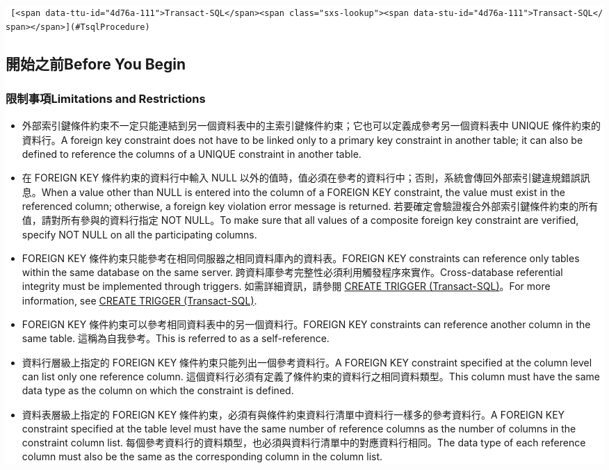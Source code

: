      [<span data-ttu-id="4d76a-111">Transact-SQL</span><span class="sxs-lookup"><span data-stu-id="4d76a-111">Transact-SQL</span></span>](#TsqlProcedure)  
  
##  <a name="before-you-begin"></a><a name="BeforeYouBegin"></a> <span data-ttu-id="4d76a-112">開始之前</span><span class="sxs-lookup"><span data-stu-id="4d76a-112">Before You Begin</span></span>  
  
###  <a name="limitations-and-restrictions"></a><a name="Restrictions"></a> <span data-ttu-id="4d76a-113">限制事項</span><span class="sxs-lookup"><span data-stu-id="4d76a-113">Limitations and Restrictions</span></span>  
  
-   <span data-ttu-id="4d76a-114">外部索引鍵條件約束不一定只能連結到另一個資料表中的主索引鍵條件約束；它也可以定義成參考另一個資料表中 UNIQUE 條件約束的資料行。</span><span class="sxs-lookup"><span data-stu-id="4d76a-114">A foreign key constraint does not have to be linked only to a primary key constraint in another table; it can also be defined to reference the columns of a UNIQUE constraint in another table.</span></span>  
  
-   <span data-ttu-id="4d76a-115">在 FOREIGN KEY 條件約束的資料行中輸入 NULL 以外的值時，值必須在參考的資料行中；否則，系統會傳回外部索引鍵違規錯誤訊息。</span><span class="sxs-lookup"><span data-stu-id="4d76a-115">When a value other than NULL is entered into the column of a FOREIGN KEY constraint, the value must exist in the referenced column; otherwise, a foreign key violation error message is returned.</span></span> <span data-ttu-id="4d76a-116">若要確定會驗證複合外部索引鍵條件約束的所有值，請對所有參與的資料行指定 NOT NULL。</span><span class="sxs-lookup"><span data-stu-id="4d76a-116">To make sure that all values of a composite foreign key constraint are verified, specify NOT NULL on all the participating columns.</span></span>  
  
-   <span data-ttu-id="4d76a-117">FOREIGN KEY 條件約束只能參考在相同伺服器之相同資料庫內的資料表。</span><span class="sxs-lookup"><span data-stu-id="4d76a-117">FOREIGN KEY constraints can reference only tables within the same database on the same server.</span></span> <span data-ttu-id="4d76a-118">跨資料庫參考完整性必須利用觸發程序來實作。</span><span class="sxs-lookup"><span data-stu-id="4d76a-118">Cross-database referential integrity must be implemented through triggers.</span></span> <span data-ttu-id="4d76a-119">如需詳細資訊，請參閱 [CREATE TRIGGER &#40;Transact-SQL&#41;](/sql/t-sql/statements/create-trigger-transact-sql)。</span><span class="sxs-lookup"><span data-stu-id="4d76a-119">For more information, see [CREATE TRIGGER &#40;Transact-SQL&#41;](/sql/t-sql/statements/create-trigger-transact-sql).</span></span>  
  
-   <span data-ttu-id="4d76a-120">FOREIGN KEY 條件約束可以參考相同資料表中的另一個資料行。</span><span class="sxs-lookup"><span data-stu-id="4d76a-120">FOREIGN KEY constraints can reference another column in the same table.</span></span> <span data-ttu-id="4d76a-121">這稱為自我參考。</span><span class="sxs-lookup"><span data-stu-id="4d76a-121">This is referred to as a self-reference.</span></span>  
  
-   <span data-ttu-id="4d76a-122">資料行層級上指定的 FOREIGN KEY 條件約束只能列出一個參考資料行。</span><span class="sxs-lookup"><span data-stu-id="4d76a-122">A FOREIGN KEY constraint specified at the column level can list only one reference column.</span></span> <span data-ttu-id="4d76a-123">這個資料行必須有定義了條件約束的資料行之相同資料類型。</span><span class="sxs-lookup"><span data-stu-id="4d76a-123">This column must have the same data type as the column on which the constraint is defined.</span></span>  
  
-   <span data-ttu-id="4d76a-124">資料表層級上指定的 FOREIGN KEY 條件約束，必須有與條件約束資料行清單中資料行一樣多的參考資料行。</span><span class="sxs-lookup"><span data-stu-id="4d76a-124">A FOREIGN KEY constraint specified at the table level must have the same number of reference columns as the number of columns in the constraint column list.</span></span> <span data-ttu-id="4d76a-125">每個參考資料行的資料類型，也必須與資料行清單中的對應資料行相同。</span><span class="sxs-lookup"><span data-stu-id="4d76a-125">The data type of each reference column must also be the same as the corresponding column in the column list.</span></span>  
  